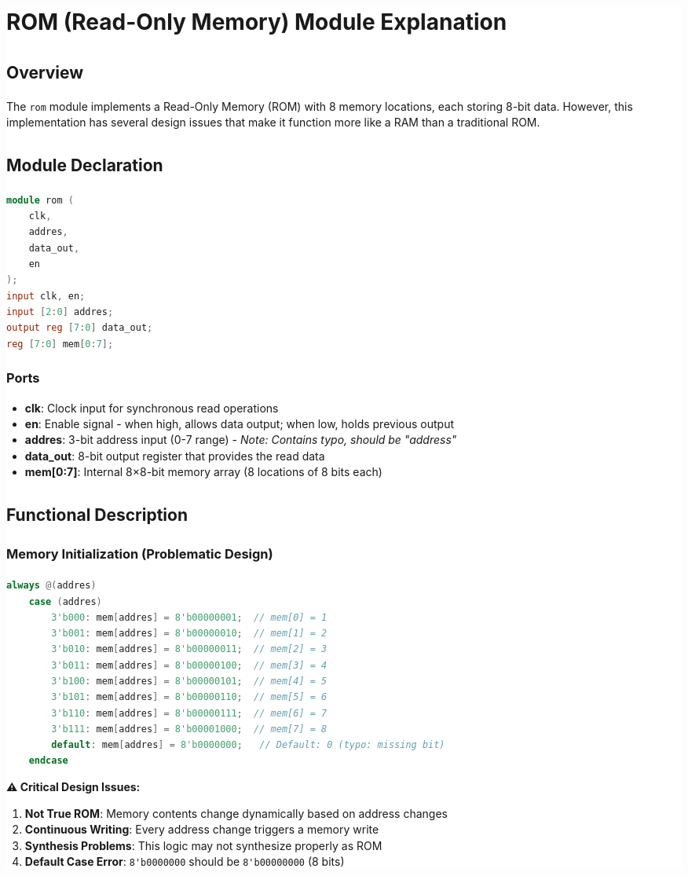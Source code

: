 # ROM (Read-Only Memory) Module Explanation

## Overview
The `rom` module implements a Read-Only Memory (ROM) with 8 memory locations, each storing 8-bit data. However, this implementation has several design issues that make it function more like a RAM than a traditional ROM.

## Module Declaration
```verilog
module rom (
    clk,
    addres,
    data_out,
    en
);
input clk, en;
input [2:0] addres;
output reg [7:0] data_out;
reg [7:0] mem[0:7];
```

### Ports
- **clk**: Clock input for synchronous read operations
- **en**: Enable signal - when high, allows data output; when low, holds previous output
- **addres**: 3-bit address input (0-7 range) - *Note: Contains typo, should be "address"*
- **data_out**: 8-bit output register that provides the read data
- **mem[0:7]**: Internal 8×8-bit memory array (8 locations of 8 bits each)

## Functional Description

### Memory Initialization (Problematic Design)
```verilog
always @(addres)
    case (addres)
        3'b000: mem[addres] = 8'b00000001;  // mem[0] = 1
        3'b001: mem[addres] = 8'b00000010;  // mem[1] = 2
        3'b010: mem[addres] = 8'b00000011;  // mem[2] = 3
        3'b011: mem[addres] = 8'b00000100;  // mem[3] = 4
        3'b100: mem[addres] = 8'b00000101;  // mem[4] = 5
        3'b101: mem[addres] = 8'b00000110;  // mem[5] = 6
        3'b110: mem[addres] = 8'b00000111;  // mem[6] = 7
        3'b111: mem[addres] = 8'b00001000;  // mem[7] = 8
        default: mem[addres] = 8'b0000000;   // Default: 0 (typo: missing bit)
    endcase
```

**⚠️ Critical Design Issues:**
1. **Not True ROM**: Memory contents change dynamically based on address changes
2. **Continuous Writing**: Every address change triggers a memory write
3. **Synthesis Problems**: This logic may not synthesize properly as ROM
4. **Default Case Error**: `8'b0000000` should be `8'b00000000` (8 bits)
